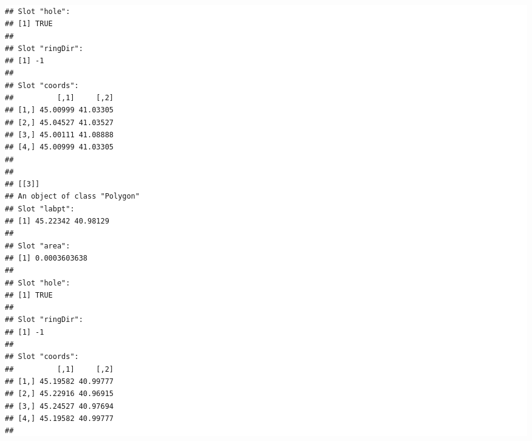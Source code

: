     ## Slot "hole":
    ## [1] TRUE
    ## 
    ## Slot "ringDir":
    ## [1] -1
    ## 
    ## Slot "coords":
    ##          [,1]     [,2]
    ## [1,] 45.00999 41.03305
    ## [2,] 45.04527 41.03527
    ## [3,] 45.00111 41.08888
    ## [4,] 45.00999 41.03305
    ## 
    ## 
    ## [[3]]
    ## An object of class "Polygon"
    ## Slot "labpt":
    ## [1] 45.22342 40.98129
    ## 
    ## Slot "area":
    ## [1] 0.0003603638
    ## 
    ## Slot "hole":
    ## [1] TRUE
    ## 
    ## Slot "ringDir":
    ## [1] -1
    ## 
    ## Slot "coords":
    ##          [,1]     [,2]
    ## [1,] 45.19582 40.99777
    ## [2,] 45.22916 40.96915
    ## [3,] 45.24527 40.97694
    ## [4,] 45.19582 40.99777
    ## 